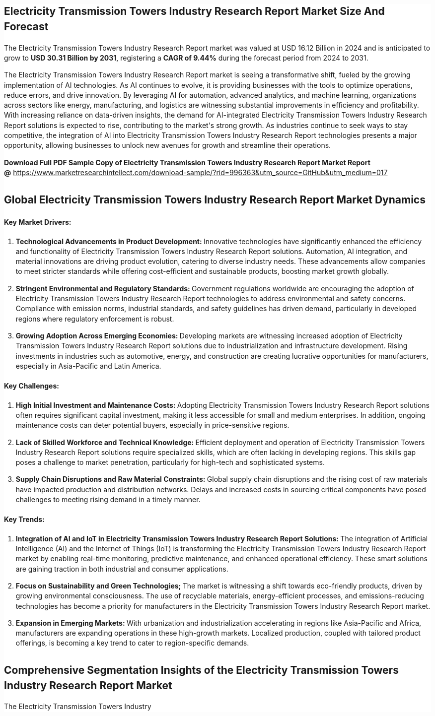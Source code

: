 <h2>Electricity Transmission Towers Industry Research Report Market Size And Forecast</h2><p>The Electricity Transmission Towers Industry Research Report market was valued at USD 16.12 Billion in 2024 and is anticipated to grow to <strong>USD 30.31 Billion by 2031</strong>, registering a <strong>CAGR of 9.44%</strong> during the forecast period from 2024 to 2031.</p><p>The Electricity Transmission Towers Industry Research Report market is seeing a transformative shift, fueled by the growing implementation of AI technologies. As AI continues to evolve, it is providing businesses with the tools to optimize operations, reduce errors, and drive innovation. By leveraging AI for automation, advanced analytics, and machine learning, organizations across sectors like energy, manufacturing, and logistics are witnessing substantial improvements in efficiency and profitability. With increasing reliance on data-driven insights, the demand for AI-integrated Electricity Transmission Towers Industry Research Report solutions is expected to rise, contributing to the market's strong growth. As industries continue to seek ways to stay competitive, the integration of AI into Electricity Transmission Towers Industry Research Report technologies presents a major opportunity, allowing businesses to unlock new avenues for growth and streamline their operations.</p><p><strong>Download Full PDF Sample Copy of Electricity Transmission Towers Industry Research Report Market Report @</strong>&nbsp;<a href="https://www.marketresearchintellect.com/download-sample/?rid=996363&amp;utm_source=GitHub&amp;utm_medium=017">https://www.marketresearchintellect.com/download-sample/?rid=996363&amp;utm_source=GitHub&amp;utm_medium=017</a></p><h2>Global Electricity Transmission Towers Industry Research Report Market Dynamics</h2><h4><strong>Key Market Drivers:</strong></h4><ol><li><p><strong>Technological Advancements in Product Development:&nbsp;</strong>Innovative technologies have significantly enhanced the efficiency and functionality of Electricity Transmission Towers Industry Research Report solutions. Automation, AI integration, and material innovations are driving product evolution, catering to diverse industry needs. These advancements allow companies to meet stricter standards while offering cost-efficient and sustainable products, boosting market growth globally.</p></li><li><p><strong>Stringent Environmental and Regulatory Standards:&nbsp;</strong>Government regulations worldwide are encouraging the adoption of Electricity Transmission Towers Industry Research Report technologies to address environmental and safety concerns. Compliance with emission norms, industrial standards, and safety guidelines has driven demand, particularly in developed regions where regulatory enforcement is robust.</p></li><li><p><strong>Growing Adoption Across Emerging Economies:&nbsp;</strong>Developing markets are witnessing increased adoption of Electricity Transmission Towers Industry Research Report solutions due to industrialization and infrastructure development. Rising investments in industries such as automotive, energy, and construction are creating lucrative opportunities for manufacturers, especially in Asia-Pacific and Latin America.</p></li></ol><h4><strong>Key Challenges:</strong></h4><ol><li><p><strong>High Initial Investment and Maintenance Costs:&nbsp;</strong>Adopting Electricity Transmission Towers Industry Research Report solutions often requires significant capital investment, making it less accessible for small and medium enterprises. In addition, ongoing maintenance costs can deter potential buyers, especially in price-sensitive regions.</p></li><li><p><strong>Lack of Skilled Workforce and Technical Knowledge:&nbsp;</strong>Efficient deployment and operation of Electricity Transmission Towers Industry Research Report solutions require specialized skills, which are often lacking in developing regions. This skills gap poses a challenge to market penetration, particularly for high-tech and sophisticated systems.</p></li><li><p><strong>Supply Chain Disruptions and Raw Material Constraints:&nbsp;</strong>Global supply chain disruptions and the rising cost of raw materials have impacted production and distribution networks. Delays and increased costs in sourcing critical components have posed challenges to meeting rising demand in a timely manner.</p></li></ol><h4><strong>Key Trends:</strong></h4><ol><li><p><strong>Integration of AI and IoT in Electricity Transmission Towers Industry Research Report Solutions:&nbsp;</strong>The integration of Artificial Intelligence (AI) and the Internet of Things (IoT) is transforming the Electricity Transmission Towers Industry Research Report market by enabling real-time monitoring, predictive maintenance, and enhanced operational efficiency. These smart solutions are gaining traction in both industrial and consumer applications.</p></li><li><p><strong>Focus on Sustainability and Green Technologies;&nbsp;</strong>The market is witnessing a shift towards eco-friendly products, driven by growing environmental consciousness. The use of recyclable materials, energy-efficient processes, and emissions-reducing technologies has become a priority for manufacturers in the Electricity Transmission Towers Industry Research Report market.</p></li><li><p><strong>Expansion in Emerging Markets:&nbsp;</strong>With urbanization and industrialization accelerating in regions like Asia-Pacific and Africa, manufacturers are expanding operations in these high-growth markets. Localized production, coupled with tailored product offerings, is becoming a key trend to cater to region-specific demands.</p></li></ol><div class="article-main__content" data-test-id="publishing-text-block"><h2>Comprehensive Segmentation Insights of the Electricity Transmission Towers Industry Research Report Market</h2><p>The Electricity Transmission Towers Industry